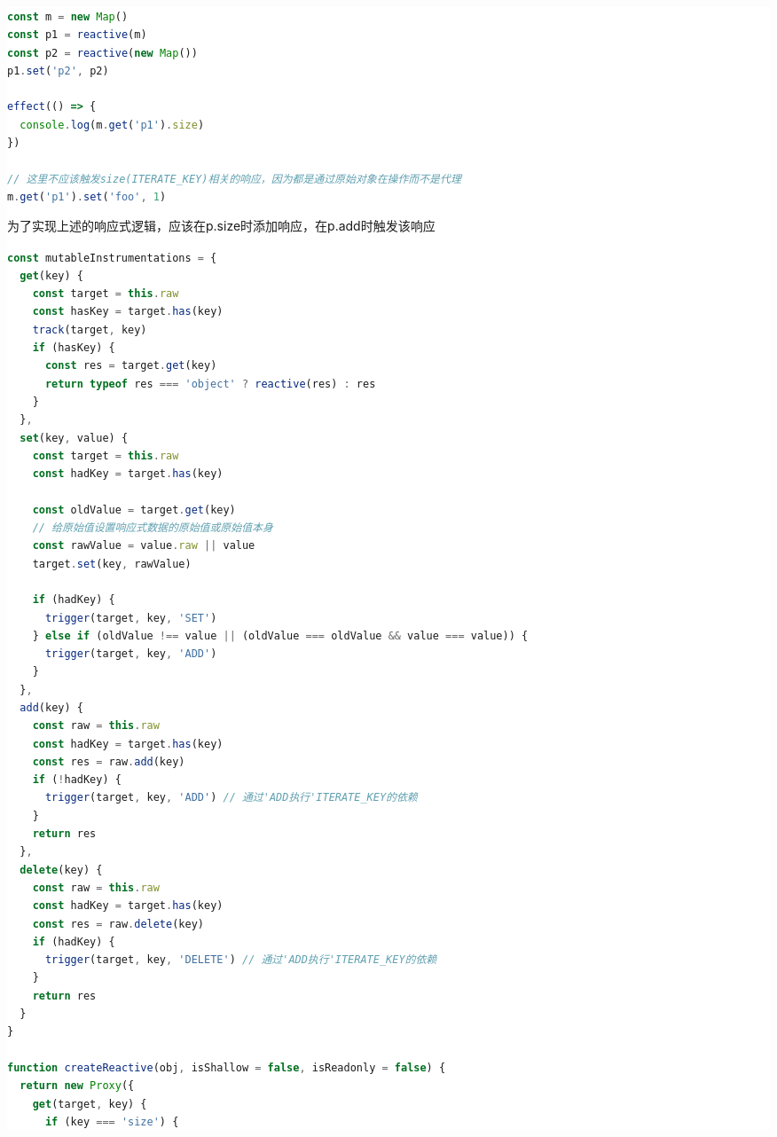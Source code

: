 ```javascript
const m = new Map()
const p1 = reactive(m)
const p2 = reactive(new Map())
p1.set('p2', p2)

effect(() => {
  console.log(m.get('p1').size)
})

// 这里不应该触发size(ITERATE_KEY)相关的响应，因为都是通过原始对象在操作而不是代理
m.get('p1').set('foo', 1)
```
为了实现上述的响应式逻辑，应该在p.size时添加响应，在p.add时触发该响应
```javascript
const mutableInstrumentations = {
  get(key) {
    const target = this.raw
    const hasKey = target.has(key)
    track(target, key)
    if (hasKey) {
      const res = target.get(key)
      return typeof res === 'object' ? reactive(res) : res
    }
  },
  set(key, value) {
    const target = this.raw
    const hadKey = target.has(key)

    const oldValue = target.get(key)
    // 给原始值设置响应式数据的原始值或原始值本身
    const rawValue = value.raw || value
    target.set(key, rawValue)

    if (hadKey) {
      trigger(target, key, 'SET')
    } else if (oldValue !== value || (oldValue === oldValue && value === value)) {
      trigger(target, key, 'ADD')
    }
  },
  add(key) {
    const raw = this.raw
    const hadKey = target.has(key)
    const res = raw.add(key)
    if (!hadKey) {
      trigger(target, key, 'ADD') // 通过'ADD执行'ITERATE_KEY的依赖
    }
    return res
  },
  delete(key) {
    const raw = this.raw
    const hadKey = target.has(key)
    const res = raw.delete(key)
    if (hadKey) {
      trigger(target, key, 'DELETE') // 通过'ADD执行'ITERATE_KEY的依赖
    }
    return res
  }
}

function createReactive(obj, isShallow = false, isReadonly = false) {
  return new Proxy({
    get(target, key) {
      if (key === 'size') {
```